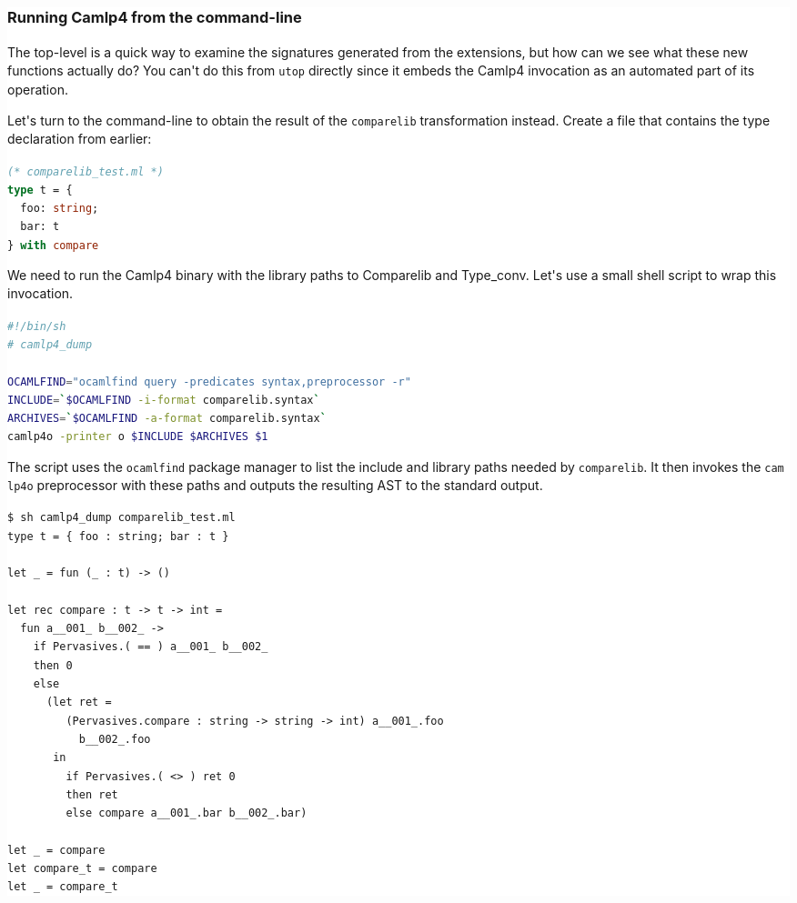 ### Running Camlp4 from the command-line

The top-level is a quick way to examine the signatures generated from the
extensions, but how can we see what these new functions actually do?  You can't
do this from `utop` directly since it embeds the Camlp4 invocation as an
automated part of its operation.

Let's turn to the command-line to obtain the result of the `comparelib`
transformation instead.  Create a file that contains the type declaration from
earlier:

```ocaml
(* comparelib_test.ml *)
type t = { 
  foo: string; 
  bar: t
} with compare
```

We need to run the Camlp4 binary with the library paths to Comparelib and
Type_conv.  Let's use a small shell script to wrap this invocation.

```bash
#!/bin/sh
# camlp4_dump

OCAMLFIND="ocamlfind query -predicates syntax,preprocessor -r"
INCLUDE=`$OCAMLFIND -i-format comparelib.syntax`
ARCHIVES=`$OCAMLFIND -a-format comparelib.syntax`
camlp4o -printer o $INCLUDE $ARCHIVES $1
```

The script uses the `ocamlfind` package manager to list the include and library
paths needed by `comparelib`.  It then invokes the `camlp4o` preprocessor with
these paths and outputs the resulting AST to the standard output.

```console
$ sh camlp4_dump comparelib_test.ml
type t = { foo : string; bar : t }

let _ = fun (_ : t) -> ()
  
let rec compare : t -> t -> int =
  fun a__001_ b__002_ ->
    if Pervasives.( == ) a__001_ b__002_
    then 0
    else
      (let ret =
         (Pervasives.compare : string -> string -> int) a__001_.foo
           b__002_.foo
       in
         if Pervasives.( <> ) ret 0
         then ret
         else compare a__001_.bar b__002_.bar)
  
let _ = compare
let compare_t = compare
let _ = compare_t
```
